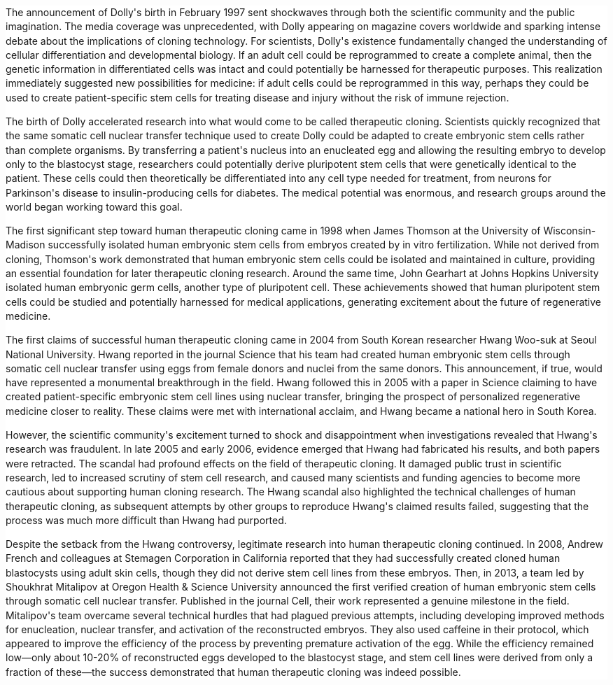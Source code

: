 The announcement of Dolly's birth in February 1997 sent shockwaves through both the scientific community and the public imagination. The media coverage was unprecedented, with Dolly appearing on magazine covers worldwide and sparking intense debate about the implications of cloning technology. For scientists, Dolly's existence fundamentally changed the understanding of cellular differentiation and developmental biology. If an adult cell could be reprogrammed to create a complete animal, then the genetic information in differentiated cells was intact and could potentially be harnessed for therapeutic purposes. This realization immediately suggested new possibilities for medicine: if adult cells could be reprogrammed in this way, perhaps they could be used to create patient-specific stem cells for treating disease and injury without the risk of immune rejection.

The birth of Dolly accelerated research into what would come to be called therapeutic cloning. Scientists quickly recognized that the same somatic cell nuclear transfer technique used to create Dolly could be adapted to create embryonic stem cells rather than complete organisms. By transferring a patient's nucleus into an enucleated egg and allowing the resulting embryo to develop only to the blastocyst stage, researchers could potentially derive pluripotent stem cells that were genetically identical to the patient. These cells could then theoretically be differentiated into any cell type needed for treatment, from neurons for Parkinson's disease to insulin-producing cells for diabetes. The medical potential was enormous, and research groups around the world began working toward this goal.

The first significant step toward human therapeutic cloning came in 1998 when James Thomson at the University of Wisconsin-Madison successfully isolated human embryonic stem cells from embryos created by in vitro fertilization. While not derived from cloning, Thomson's work demonstrated that human embryonic stem cells could be isolated and maintained in culture, providing an essential foundation for later therapeutic cloning research. Around the same time, John Gearhart at Johns Hopkins University isolated human embryonic germ cells, another type of pluripotent cell. These achievements showed that human pluripotent stem cells could be studied and potentially harnessed for medical applications, generating excitement about the future of regenerative medicine.

The first claims of successful human therapeutic cloning came in 2004 from South Korean researcher Hwang Woo-suk at Seoul National University. Hwang reported in the journal Science that his team had created human embryonic stem cells through somatic cell nuclear transfer using eggs from female donors and nuclei from the same donors. This announcement, if true, would have represented a monumental breakthrough in the field. Hwang followed this in 2005 with a paper in Science claiming to have created patient-specific embryonic stem cell lines using nuclear transfer, bringing the prospect of personalized regenerative medicine closer to reality. These claims were met with international acclaim, and Hwang became a national hero in South Korea.

However, the scientific community's excitement turned to shock and disappointment when investigations revealed that Hwang's research was fraudulent. In late 2005 and early 2006, evidence emerged that Hwang had fabricated his results, and both papers were retracted. The scandal had profound effects on the field of therapeutic cloning. It damaged public trust in scientific research, led to increased scrutiny of stem cell research, and caused many scientists and funding agencies to become more cautious about supporting human cloning research. The Hwang scandal also highlighted the technical challenges of human therapeutic cloning, as subsequent attempts by other groups to reproduce Hwang's claimed results failed, suggesting that the process was much more difficult than Hwang had purported.

Despite the setback from the Hwang controversy, legitimate research into human therapeutic cloning continued. In 2008, Andrew French and colleagues at Stemagen Corporation in California reported that they had successfully created cloned human blastocysts using adult skin cells, though they did not derive stem cell lines from these embryos. Then, in 2013, a team led by Shoukhrat Mitalipov at Oregon Health & Science University announced the first verified creation of human embryonic stem cells through somatic cell nuclear transfer. Published in the journal Cell, their work represented a genuine milestone in the field. Mitalipov's team overcame several technical hurdles that had plagued previous attempts, including developing improved methods for enucleation, nuclear transfer, and activation of the reconstructed embryos. They also used caffeine in their protocol, which appeared to improve the efficiency of the process by preventing premature activation of the egg. While the efficiency remained low—only about 10-20% of reconstructed eggs developed to the blastocyst stage, and stem cell lines were derived from only a fraction of these—the success demonstrated that human therapeutic cloning was indeed possible.
